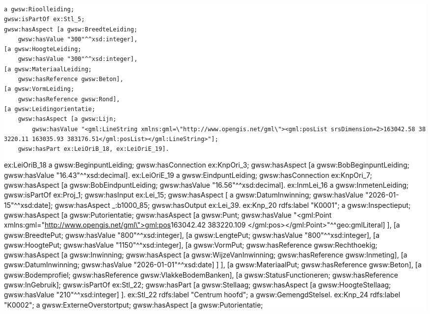     a gwsw:Rioolleiding;
    gwsw:isPartOf ex:Stl_5;
    gwsw:hasAspect [a gwsw:BreedteLeiding;
		gwsw:hasValue "300"^^xsd:integer],
	[a gwsw:HoogteLeiding;
		gwsw:hasValue "300"^^xsd:integer],
	[a gwsw:MateriaalLeiding;
		gwsw:hasReference gwsw:Beton],
	[a gwsw:VormLeiding;
	    gwsw:hasReference gwsw:Rond],
	[a gwsw:Leidingorientatie; 
		gwsw:hasAspect [a gwsw:Lijn;
			gwsw:hasValue "<gml:LineString xmlns:gml=\"http://www.opengis.net/gml\"><gml:posList srsDimension=2>163042.58 383220.11 163035.93 383176.51</gml:posList></gml:LineString>"];
		gwsw:hasPart ex:LeiOriB_18, ex:LeiOriE_19].
ex:LeiOriB_18 a gwsw:BeginpuntLeiding;
    gwsw:hasConnection ex:KnpOri_3;
    gwsw:hasAspect [a gwsw:BobBeginpuntLeiding;
		gwsw:hasValue "16.43"^^xsd:decimal].
ex:LeiOriE_19 a gwsw:EindpuntLeiding;
    gwsw:hasConnection ex:KnpOri_7;
    gwsw:hasAspect [a gwsw:BobEindpuntLeiding;
		gwsw:hasValue "16.56"^^xsd:decimal].
ex:InmLei_16 a gwsw:InmetenLeiding;
    gwsw:isPartOf ex:Proj_1;
    gwsw:hasInput ex:Lei_15;
	gwsw:hasAspect [ a gwsw:DatumInwinning;
		gwsw:hasValue "2026-01-15"^^xsd:date];
    gwsw:hasAspect _:b1000_85;
    gwsw:hasOutput ex:Lei_39.
ex:Knp_20 rdfs:label "K0001";
    a gwsw:Inspectieput;
    gwsw:hasAspect [a gwsw:Putorientatie;
		gwsw:hasAspect [a gwsw:Punt;
			gwsw:hasValue "<gml:Point xmlns:gml=\"http://www.opengis.net/gml\"><gml:pos>163042.42 383220.109 </gml:pos></gml:Point>"^^geo:gmlLiteral] ],
    [a gwsw:BreedtePut;
		gwsw:hasValue "800"^^xsd:integer],
	[a gwsw:LengtePut;
		gwsw:hasValue "800"^^xsd:integer],
	[a gwsw:HoogtePut;
		gwsw:hasValue "1150"^^xsd:integer],	
	[a gwsw:VormPut;
		gwsw:hasReference gwsw:Rechthoekig;
		gwsw:hasAspect [a gwsw:Inwinning;
			gwsw:hasAspect [a gwsw:WijzeVanInwinning;
				gwsw:hasReference gwsw:Inmeting], [a gwsw:DatumInwinning;
					gwsw:hasValue "2026-01-01"^^xsd:date] ]
		],
	[a gwsw:MateriaalPut;
		gwsw:hasReference gwsw:Beton],
	[a gwsw:Bodemprofiel;
		gwsw:hasReference gwsw:VlakkeBodemBanken],
	[a gwsw:StatusFunctioneren;
    gwsw:hasReference gwsw:InGebruik];
	gwsw:isPartOf ex:Stl_22;
    gwsw:hasPart [a gwsw:Stellaag;
		gwsw:hasAspect [a gwsw:HoogteStellaag;
			gwsw:hasValue "210"^^xsd:integer] ].
ex:Stl_22 rdfs:label "Centrum hoofd";
    a gwsw:GemengdStelsel.
ex:Knp_24 rdfs:label "K0002";
    a gwsw:ExterneOverstortput;
    gwsw:hasAspect [a gwsw:Putorientatie;